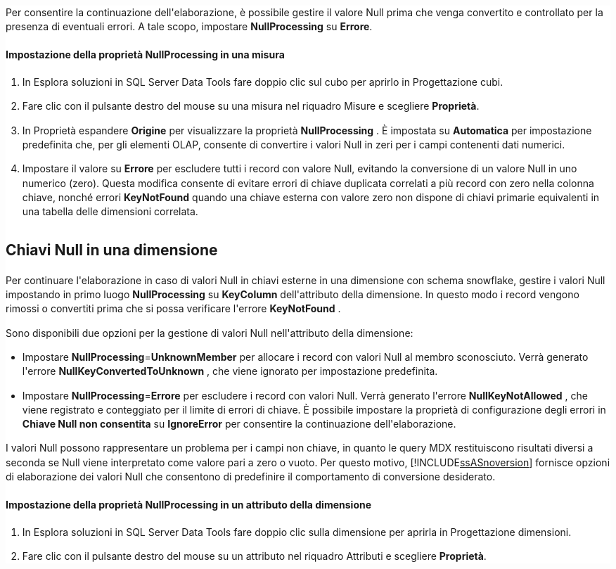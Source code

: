  Per consentire la continuazione dell'elaborazione, è possibile gestire il valore Null prima che venga convertito e controllato per la presenza di eventuali errori. A tale scopo, impostare **NullProcessing** su **Errore**.  
  
#### <a name="set-nullprocessing-property-on-a-measure"></a>Impostazione della proprietà NullProcessing in una misura  
  
1.  In Esplora soluzioni in SQL Server Data Tools fare doppio clic sul cubo per aprirlo in Progettazione cubi.  
  
2.  Fare clic con il pulsante destro del mouse su una misura nel riquadro Misure e scegliere **Proprietà**.  
  
3.  In Proprietà espandere **Origine** per visualizzare la proprietà **NullProcessing** . È impostata su **Automatica** per impostazione predefinita che, per gli elementi OLAP, consente di convertire i valori Null in zeri per i campi contenenti dati numerici.  
  
4.  Impostare il valore su **Errore** per escludere tutti i record con valore Null, evitando la conversione di un valore Null in uno numerico (zero). Questa modifica consente di evitare errori di chiave duplicata correlati a più record con zero nella colonna chiave, nonché errori **KeyNotFound** quando una chiave esterna con valore zero non dispone di chiavi primarie equivalenti in una tabella delle dimensioni correlata.  
  
##  <a name="bkmk_nulldim"></a> Chiavi Null in una dimensione  
 Per continuare l'elaborazione in caso di valori Null in chiavi esterne in una dimensione con schema snowflake, gestire i valori Null impostando in primo luogo **NullProcessing** su **KeyColumn** dell'attributo della dimensione. In questo modo i record vengono rimossi o convertiti prima che si possa verificare l'errore **KeyNotFound** .  
  
 Sono disponibili due opzioni per la gestione di valori Null nell'attributo della dimensione:  
  
-   Impostare **NullProcessing**=**UnknownMember** per allocare i record con valori Null al membro sconosciuto. Verrà generato l'errore **NullKeyConvertedToUnknown** , che viene ignorato per impostazione predefinita.  
  
-   Impostare **NullProcessing**=**Errore** per escludere i record con valori Null. Verrà generato l'errore **NullKeyNotAllowed** , che viene registrato e conteggiato per il limite di errori di chiave. È possibile impostare la proprietà di configurazione degli errori in **Chiave Null non consentita** su **IgnoreError** per consentire la continuazione dell'elaborazione.  
  
 I valori Null possono rappresentare un problema per i campi non chiave, in quanto le query MDX restituiscono risultati diversi a seconda se Null viene interpretato come valore pari a zero o vuoto. Per questo motivo, [!INCLUDE[ssASnoversion](../../includes/ssasnoversion-md.md)] fornisce opzioni di elaborazione dei valori Null che consentono di predefinire il comportamento di conversione desiderato.  
  
#### <a name="set-nullprocessing-property-on-a-dimension-attribute"></a>Impostazione della proprietà NullProcessing in un attributo della dimensione  
  
1.  In Esplora soluzioni in SQL Server Data Tools fare doppio clic sulla dimensione per aprirla in Progettazione dimensioni.  
  
2.  Fare clic con il pulsante destro del mouse su un attributo nel riquadro Attributi e scegliere **Proprietà**.  
  